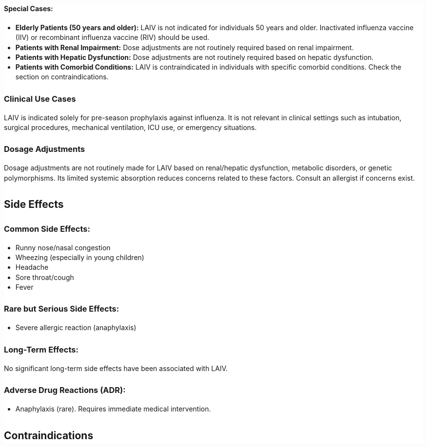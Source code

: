 #### **Special Cases:**

- **Elderly Patients (50 years and older):**  LAIV is not indicated for individuals 50 years and older. Inactivated influenza vaccine (IIV) or recombinant influenza vaccine (RIV) should be used.
- **Patients with Renal Impairment:** Dose adjustments are not routinely required based on renal impairment.
- **Patients with Hepatic Dysfunction:** Dose adjustments are not routinely required based on hepatic dysfunction.
- **Patients with Comorbid Conditions:**  LAIV is contraindicated in individuals with specific comorbid conditions. Check the section on contraindications.



### **Clinical Use Cases**

LAIV is indicated solely for pre-season prophylaxis against influenza. It is not relevant in clinical settings such as intubation, surgical procedures, mechanical ventilation, ICU use, or emergency situations.


### **Dosage Adjustments**

Dosage adjustments are not routinely made for LAIV based on renal/hepatic dysfunction, metabolic disorders, or genetic polymorphisms. Its limited systemic absorption reduces concerns related to these factors. Consult an allergist if concerns exist.


## **Side Effects**

### **Common Side Effects:**

- Runny nose/nasal congestion
- Wheezing (especially in young children)
- Headache
- Sore throat/cough
- Fever


### **Rare but Serious Side Effects:**

- Severe allergic reaction (anaphylaxis)


### **Long-Term Effects:**

No significant long-term side effects have been associated with LAIV.


### **Adverse Drug Reactions (ADR):**

- Anaphylaxis (rare). Requires immediate medical intervention.



## **Contraindications**

